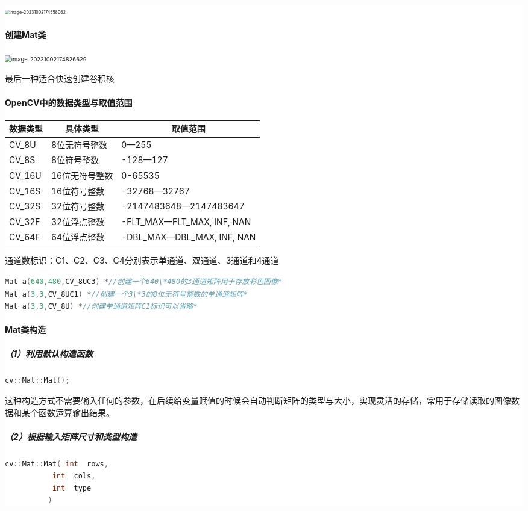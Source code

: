 <img src="D:\wsq\课程文件\计算机\视觉组\image-20231002174558062.png" alt="image-20231002174558062" style="zoom: 50%;" />

#### 创建Mat类

<img src="D:\wsq\课程文件\计算机\视觉组\image-20231002174826629.png" alt="image-20231002174826629" style="zoom: 67%;" />

最后一种适合快速创建卷积核



#### **OpenCV中的数据类型与取值范围**

| **数据类型** | **具体类型**   | **取值范围**               |
| ------------ | -------------- | -------------------------- |
| CV_8U        | 8位无符号整数  | 0—255                      |
| CV_8S        | 8位符号整数    | -128—127                   |
| CV_16U       | 16位无符号整数 | 0-65535                    |
| CV_16S       | 16位符号整数   | -32768—32767               |
| CV_32S       | 32位符号整数   | -2147483648—2147483647     |
| CV_32F       | 32位浮点整数   | -FLT_MAX—FLT_MAX, INF, NAN |
| CV_64F       | 64位浮点整数   | -DBL_MAX—DBL_MAX, INF, NAN |

通道数标识：C1、C2、C3、C4分别表示单通道、双通道、3通道和4通道

```c++
Mat a(640,480,CV_8UC3) *//创建一个640\*480的3通道矩阵用于存放彩色图像*
Mat a(3,3,CV_8UC1) *//创建一个3\*3的8位无符号整数的单通道矩阵*
Mat a(3,3,CV_8U) *//创建单通道矩阵C1标识可以省略*
```






#### Mat类构造

##### **（1）利用默认构造函数**

```c++
cv::Mat::Mat();
```

这种构造方式不需要输入任何的参数，在后续给变量赋值的时候会自动判断矩阵的类型与大小，实现灵活的存储，常用于存储读取的图像数据和某个函数运算输出结果。

##### **（2）根据输入矩阵尺寸和类型构造**

```c++
cv::Mat::Mat( int  rows,
           int  cols,
           int  type
          )
```
